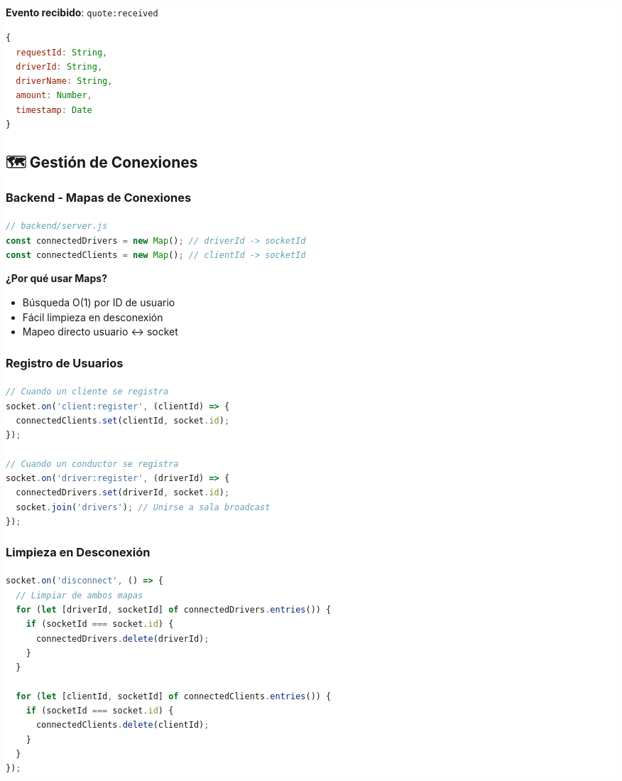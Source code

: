 **Evento recibido**: `quote:received`
```javascript
{
  requestId: String,
  driverId: String,
  driverName: String,
  amount: Number,
  timestamp: Date
}
```

## 🗺️ Gestión de Conexiones

### Backend - Mapas de Conexiones

```javascript
// backend/server.js
const connectedDrivers = new Map(); // driverId -> socketId
const connectedClients = new Map(); // clientId -> socketId
```

**¿Por qué usar Maps?**
- Búsqueda O(1) por ID de usuario
- Fácil limpieza en desconexión
- Mapeo directo usuario ↔ socket

### Registro de Usuarios

```javascript
// Cuando un cliente se registra
socket.on('client:register', (clientId) => {
  connectedClients.set(clientId, socket.id);
});

// Cuando un conductor se registra
socket.on('driver:register', (driverId) => {
  connectedDrivers.set(driverId, socket.id);
  socket.join('drivers'); // Unirse a sala broadcast
});
```

### Limpieza en Desconexión

```javascript
socket.on('disconnect', () => {
  // Limpiar de ambos mapas
  for (let [driverId, socketId] of connectedDrivers.entries()) {
    if (socketId === socket.id) {
      connectedDrivers.delete(driverId);
    }
  }
  
  for (let [clientId, socketId] of connectedClients.entries()) {
    if (socketId === socket.id) {
      connectedClients.delete(clientId);
    }
  }
});
```
